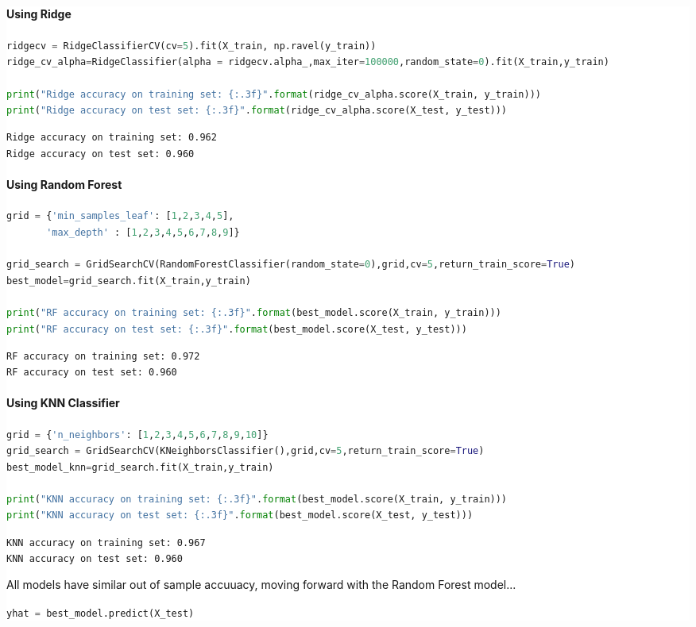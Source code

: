 #### Using Ridge


```python
ridgecv = RidgeClassifierCV(cv=5).fit(X_train, np.ravel(y_train))
ridge_cv_alpha=RidgeClassifier(alpha = ridgecv.alpha_,max_iter=100000,random_state=0).fit(X_train,y_train)

print("Ridge accuracy on training set: {:.3f}".format(ridge_cv_alpha.score(X_train, y_train)))
print("Ridge accuracy on test set: {:.3f}".format(ridge_cv_alpha.score(X_test, y_test)))
```

    Ridge accuracy on training set: 0.962
    Ridge accuracy on test set: 0.960


#### Using Random Forest


```python
grid = {'min_samples_leaf': [1,2,3,4,5],
       'max_depth' : [1,2,3,4,5,6,7,8,9]}

grid_search = GridSearchCV(RandomForestClassifier(random_state=0),grid,cv=5,return_train_score=True)
best_model=grid_search.fit(X_train,y_train)

print("RF accuracy on training set: {:.3f}".format(best_model.score(X_train, y_train)))
print("RF accuracy on test set: {:.3f}".format(best_model.score(X_test, y_test)))
```

    RF accuracy on training set: 0.972
    RF accuracy on test set: 0.960


#### Using KNN Classifier


```python
grid = {'n_neighbors': [1,2,3,4,5,6,7,8,9,10]}
grid_search = GridSearchCV(KNeighborsClassifier(),grid,cv=5,return_train_score=True)
best_model_knn=grid_search.fit(X_train,y_train)

print("KNN accuracy on training set: {:.3f}".format(best_model.score(X_train, y_train)))
print("KNN accuracy on test set: {:.3f}".format(best_model.score(X_test, y_test)))
```

    KNN accuracy on training set: 0.967
    KNN accuracy on test set: 0.960



```python

```

All models have similar out of sample accuuacy, moving forward with the Random Forest model...


```python
yhat = best_model.predict(X_test)
```
